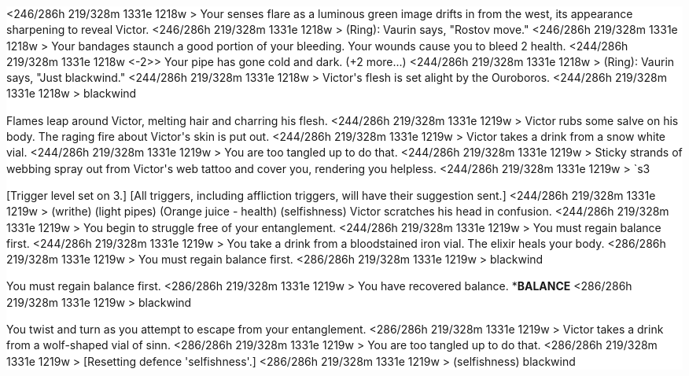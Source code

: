 <246/286h 219/328m 1331e 1218w <eb> <bd>> 
Your senses flare as a luminous green image drifts in from the west, its 
appearance sharpening to reveal Victor.
<246/286h 219/328m 1331e 1218w <eb> <bd>> 
(Ring): Vaurin says, "Rostov move."
<246/286h 219/328m 1331e 1218w <eb> <bd>> 
Your bandages staunch a good portion of your bleeding.
Your wounds cause you to bleed 2 health.
<244/286h 219/328m 1331e 1218w <eb> <bd> <-2>> 
Your pipe has gone cold and dark.
(+2 more...)
<244/286h 219/328m 1331e 1218w <eb> <bd>> 
(Ring): Vaurin says, "Just blackwind."
<244/286h 219/328m 1331e 1218w <eb> <bd>> 
Victor's flesh is set alight by the Ouroboros.
<244/286h 219/328m 1331e 1218w <eb> <bd>> blackwind

Flames leap around Victor, melting hair and charring his flesh.
<244/286h 219/328m 1331e 1219w <eb> <bd>> 
Victor rubs some salve on his body.
The raging fire about Victor's skin is put out.
<244/286h 219/328m 1331e 1219w <eb> <bd>> 
Victor takes a drink from a snow white vial.
<244/286h 219/328m 1331e 1219w <eb> <bd>> 
You are too tangled up to do that.
<244/286h 219/328m 1331e 1219w <eb> <bd>> 
Sticky strands of webbing spray out from Victor's web tattoo and cover you, 
rendering you helpless.
<244/286h 219/328m 1331e 1219w <eb> <bd>> `s3

[Trigger level set on 3.]
[All triggers, including affliction triggers, will have their suggestion sent.]
<244/286h 219/328m 1331e 1219w <eb> <bd>> (writhe) (light pipes) (Orange juice - health) (selfishness) 
Victor scratches his head in confusion.
<244/286h 219/328m 1331e 1219w <eb> <w> <bd>> 
You begin to struggle free of your entanglement.
<244/286h 219/328m 1331e 1219w <e-> <w> <bd>> 
You must regain balance first.
<244/286h 219/328m 1331e 1219w <e-> <w> <bd>> 
You take a drink from a bloodstained iron vial.
The elixir heals your body.
<286/286h 219/328m 1331e 1219w <e-> <w> <bd>> 
You must regain balance first.
<286/286h 219/328m 1331e 1219w <e-> <w> <bd>> blackwind

You must regain balance first.
<286/286h 219/328m 1331e 1219w <e-> <w> <bd>> 
You have recovered balance.
*************BALANCE************
<286/286h 219/328m 1331e 1219w <eb> <w> <bd>> blackwind

You twist and turn as you attempt to escape from your entanglement.
<286/286h 219/328m 1331e 1219w <eb> <w> <bd>> 
Victor takes a drink from a wolf-shaped vial of sinn.
<286/286h 219/328m 1331e 1219w <eb> <w> <bd>> 
You are too tangled up to do that.
<286/286h 219/328m 1331e 1219w <eb> <w> <bd>> 
[Resetting defence 'selfishness'.]
<286/286h 219/328m 1331e 1219w <eb> <w> <bd>> (selfishness) blackwind
